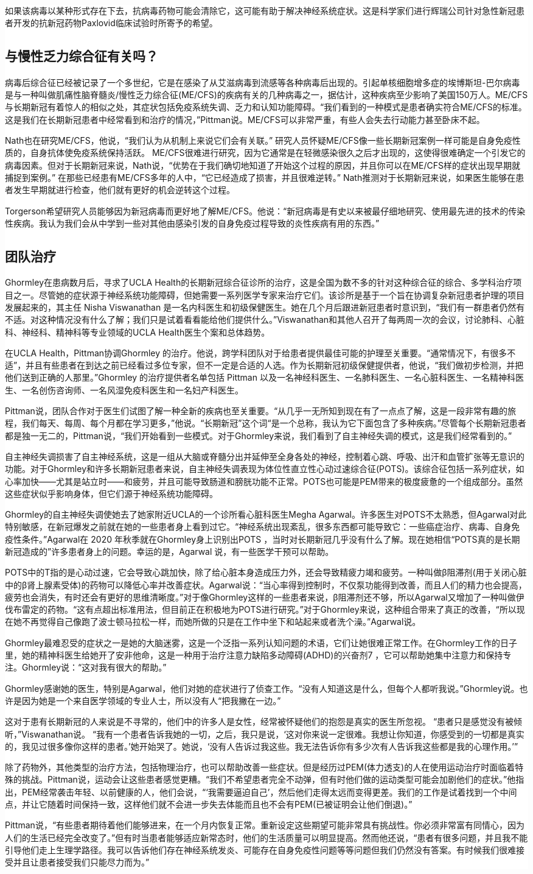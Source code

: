 如果该病毒以某种形式存在下去，抗病毒药物可能会清除它，这可能有助于解决神经系统症状。这是科学家们进行辉瑞公司针对急性新冠患者开发的抗新冠药物Paxlovid临床试验时所寄予的希望。

## 与慢性乏力综合征有关吗？

病毒后综合征已经被记录了一个多世纪，它是在感染了从艾滋病毒到流感等各种病毒后出现的。引起单核细胞增多症的埃博斯坦-巴尔病毒是与一种叫做肌痛性脑脊髓炎/慢性乏力综合征(ME/CFS)的疾病有关的几种病毒之一，据估计，这种疾病至少影响了美国150万人。ME/CFS与长期新冠有着惊人的相似之处，其症状包括免疫系统失调、乏力和认知功能障碍。“我们看到的一种模式是患者确实符合ME/CFS的标准。这是我们在长期新冠患者中经常看到和治疗的情况，”Pittman说。ME/CFS可以非常严重，有些人会失去行动能力甚至卧床不起。

Nath也在研究ME/CFS，他说，“我们认为从机制上来说它们会有关联。” 研究人员怀疑ME/CFS像一些长期新冠案例一样可能是自身免疫性质的，自身抗体使免疫系统保持活跃。 ME/CFS很难进行研究，因为它通常是在轻微感染很久之后才出现的，这使得很难确定一个引发它的病毒因素。但对于长期新冠来说，Nath说，“优势在于我们确切地知道了开始这个过程的原因，并且你可以在ME/CFS样的症状出现早期就捕捉到案例。” 在那些已经患有ME/CFS多年的人中，“它已经造成了损害，并且很难逆转。” Nath推测对于长期新冠来说，如果医生能够在患者发生早期就进行检查，他们就有更好的机会逆转这个过程。

Torgerson希望研究人员能够因为新冠病毒而更好地了解ME/CFS。他说：“新冠病毒是有史以来被最仔细地研究、使用最先进的技术的传染性疾病。我认为我们会从中学到一些对其他由感染引发的自身免疫过程导致的炎性疾病有用的东西。”

## 团队治疗

Ghormley在患病数月后，寻求了UCLA Health的长期新冠综合征诊所的治疗，这是全国为数不多的针对这种综合征的综合、多学科治疗项目之一。尽管她的症状源于神经系统功能障碍，但她需要一系列医学专家来治疗它们。该诊所是基于一个旨在协调复杂新冠患者护理的项目发展起来的，其主任 Nisha Viswanathan 是一名内科医生和初级保健医生。她在几个月后跟进新冠患者时意识到，“我们有一群患者仍然有不适。对这种情况没有什么了解；我们只是试着看看能给他们提供什么。”Viswanathan和其他人召开了每两周一次的会议，讨论肺科、心脏科、神经科、精神科等专业领域的UCLA Health医生个案和总体趋势。

在UCLA Health，Pittman协调Ghormley 的治疗。他说，跨学科团队对于给患者提供最佳可能的护理至关重要。“通常情况下，有很多不适”，并且有些患者在到达之前已经看过多位专家，但不一定是合适的人选。作为长期新冠初级保健提供者，他说，“我们做初步检测，并把他们送到正确的人那里。”Ghormley 的治疗提供者名单包括 Pittman 以及一名神经科医生、一名肺科医生、一名心脏科医生、一名精神科医生、一名创伤咨询师、一名风湿免疫科医生和一名妇产科医生。

Pittman说，团队合作对于医生们试图了解一种全新的疾病也至关重要。“从几乎一无所知到现在有了一点点了解，这是一段非常有趣的旅程，我们每天、每周、每个月都在学习更多，”他说。“长期新冠”这个词“是一个总称，我认为它下面包含了多种疾病。”尽管每个长期新冠患者都是独一无二的，Pittman说，“我们开始看到一些模式。对于Ghormley来说，我们看到了自主神经失调的模式，这是我们经常看到的。”

自主神经失调损害了自主神经系统，这是一组从大脑或脊髓分出并延伸至全身各处的神经，控制着心跳、呼吸、出汗和血管扩张等无意识的功能。对于Ghormley和许多长期新冠患者来说，自主神经失调表现为体位性直立性心动过速综合征(POTS)。该综合征包括一系列症状，如心率加快——尤其是站立时——和疲劳，并且可能导致肠道和膀胱功能不正常。POTS也可能是PEM带来的极度疲惫的一个组成部分。虽然这些症状似乎影响身体，但它们源于神经系统功能障碍。

Ghormley的自主神经失调使她去了她家附近UCLA的一个诊所看心脏科医生Megha Agarwal。许多医生对POTS不太熟悉，但Agarwal对此特别敏感，在新冠爆发之前就在她的一些患者身上看到过它。“神经系统出现紊乱，很多东西都可能导致它：一些癌症治疗、病毒、自身免疫性条件。”Agarwal在 2020 年秋季就在Ghormley身上识别出POTS ，当时对长期新冠几乎没有什么了解。现在她相信“POTS真的是长期新冠造成的”许多患者身上的问题。幸运的是，Agarwal 说，有一些医学干预可以帮助。

POTS中的T指的是心动过速，它会导致心跳加快，除了给心脏本身造成压力外，还会导致精疲力竭和疲劳。一种叫做β阻滞剂(用于关闭心脏中的β肾上腺素受体)的药物可以降低心率并改善症状。Agarwal说：“当心率得到控制时，不仅泵功能得到改善，而且人们的精力也会提高，疲劳也会消失，有时还会有更好的思维清晰度。”对于像Ghormley这样的一些患者来说，β阻滞剂还不够，所以Agarwal又增加了一种叫做伊伐布雷定的药物。“这有点超出标准用法，但目前正在积极地为POTS进行研究。”对于Ghormley来说，这种组合带来了真正的改善，“所以现在她不再觉得自己像跑了波士顿马拉松一样，而她所做的只是在工作中坐下和站起来或者洗个澡。”Agarwal说。

Ghormley最难忍受的症状之一是她的大脑迷雾，这是一个泛指一系列认知问题的术语，它们让她很难正常工作。在Ghormley工作的日子里，她的精神科医生给她开了安非他命，这是一种用于治疗注意力缺陷多动障碍(ADHD)的兴奋剂7 ，它可以帮助她集中注意力和保持专注。Ghormley说：“这对我有很大的帮助。”

Ghormley感谢她的医生，特别是Agarwal，他们对她的症状进行了侦查工作。“没有人知道这是什么，但每个人都听我说。”Ghormley说。也许是因为她是一个来自医学领域的专业人士，所以没有人“把我撇在一边。”

这对于患有长期新冠的人来说是不寻常的，他们中的许多人是女性，经常被怀疑他们的抱怨是真实的医生所忽视。 “患者只是感觉没有被倾听，”Viswanathan说。 “我有一个患者告诉我她的一切，之后，我只是说，‘这对你来说一定很难。我想让你知道，你感受到的一切都是真实的，我见过很多像你这样的患者。’她开始哭了。她说，‘没有人告诉过我这些。我无法告诉你有多少次有人告诉我这些都是我的心理作用。’”

除了药物外，其他类型的治疗方法，包括物理治疗，也可以帮助改善一些症状。但是经历过PEM(体力透支)的人在使用运动治疗时面临着特殊的挑战。Pittman说，运动会让这些患者感觉更糟。“我们不希望患者完全不动弹，但有时他们做的运动类型可能会加剧他们的症状。”他指出，PEM经常袭击年轻、以前健康的人，他们会说，“‘我需要逼迫自己’，然后他们走得太远而变得更差。我们的工作是试着找到一个中间点，并让它随着时间保持一致，这样他们就不会进一步失去体能而且也不会有PEM(已被证明会让他们倒退)。”

Pittman说，“有些患者期待着他们能够进来，在一个月内恢复正常。重新设定这些期望可能非常具有挑战性。你必须非常富有同情心，因为人们的生活已经完全改变了。”但有时当患者能够适应新常态时，他们的生活质量可以明显提高。然而他还说，“患者有很多问题，并且我不能引导他们走上生理学路径。我可以告诉他们存在神经系统发炎、可能存在自身免疫性问题等等问题但我们仍然没有答案。有时候我们很难接受并且让患者接受我们只能尽力而为。”
